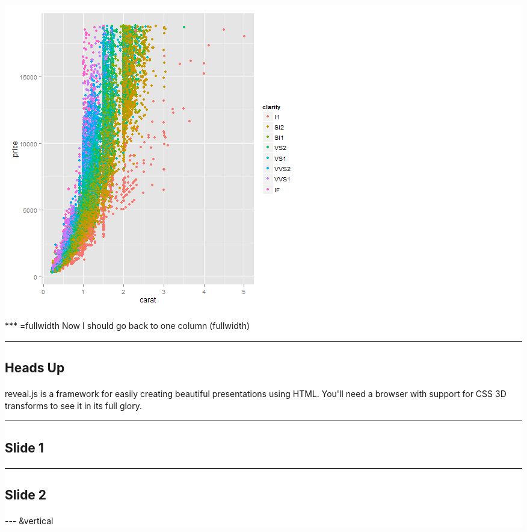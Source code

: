 ![plot of chunk unnamed-chunk-2](assets/fig/unnamed-chunk-2-1.png) 

*** =fullwidth
Now I should go back to one column (fullwidth)

---


## Heads Up

reveal.js is a framework for easily creating beautiful presentations using HTML. You'll need a browser with support for CSS 3D transforms to see it in its full glory.

<section>

---

## Slide 1

---

## Slide 2

</section>

--- &vertical
